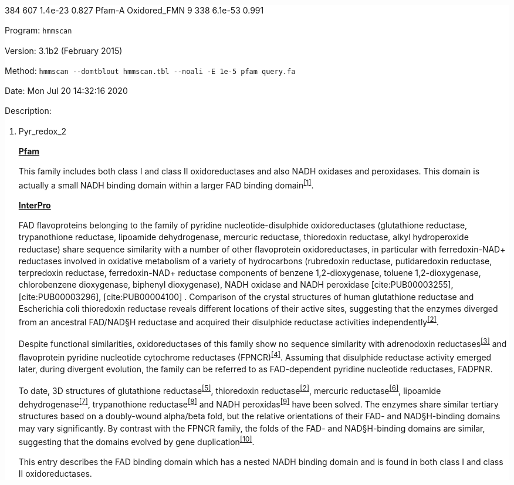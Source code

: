<td style="text-align:left">384</td>
<td style="text-align:left">607</td>
<td style="text-align:left">1.4e-23</td>
<td style="text-align:left">0.827</td>
</tr>
<tr>
<td style="text-align:left">Pfam-A</td>
<td style="text-align:left">Oxidored_FMN</td>
<td style="text-align:left">9</td>
<td style="text-align:left">338</td>
<td style="text-align:left">6.1e-53</td>
<td style="text-align:left">0.991</td>
</tr>
</tbody>
</table>
<p class="has-line-data" data-line-start="29" data-line-end="30">Program: <code>hmmscan</code></p>
<p class="has-line-data" data-line-start="31" data-line-end="32">Version: 3.1b2 (February 2015)</p>
<p class="has-line-data" data-line-start="33" data-line-end="34">Method: <code>hmmscan --domtblout hmmscan.tbl --noali -E 1e-5 pfam query.fa</code></p>
<p class="has-line-data" data-line-start="35" data-line-end="36">Date: Mon Jul 20 14:32:16 2020</p>
<p class="has-line-data" data-line-start="37" data-line-end="38">Description:</p>
<ol>
<li class="has-line-data" data-line-start="39" data-line-end="55">
<p class="has-line-data" data-line-start="39" data-line-end="40">Pyr_redox_2</p>
<p class="has-line-data" data-line-start="41" data-line-end="42"><a href="https://pfam.xfam.org/family/Pyr_redox_2"><strong>Pfam</strong></a></p>
<p class="has-line-data" data-line-start="43" data-line-end="44">This family includes both class I and class II oxidoreductases and also NADH oxidases and peroxidases. This domain is actually a small NADH binding domain within a larger FAD binding domain<sup class="footnote-ref"><a href="#fn1" id="fnref1">[1]</a></sup>.</p>
<p class="has-line-data" data-line-start="45" data-line-end="46"><a href="http://www.ebi.ac.uk/interpro/entry/InterPro/IPR023753/"><strong>InterPro</strong></a></p>
<p class="has-line-data" data-line-start="47" data-line-end="48">FAD flavoproteins belonging to the family of pyridine nucleotide-disulphide oxidoreductases (glutathione reductase, trypanothione reductase, lipoamide dehydrogenase, mercuric reductase, thioredoxin reductase, alkyl hydroperoxide reductase) share sequence similarity with a number of other flavoprotein oxidoreductases, in particular with ferredoxin-NAD+ reductases involved in oxidative metabolism of a variety of hydrocarbons (rubredoxin reductase, putidaredoxin reductase, terpredoxin reductase, ferredoxin-NAD+ reductase components of benzene 1,2-dioxygenase, toluene 1,2-dioxygenase, chlorobenzene dioxygenase, biphenyl dioxygenase), NADH oxidase and NADH peroxidase [cite:PUB00003255], [cite:PUB00003296], [cite:PUB00004100] . Comparison of the crystal structures of human glutathione reductase and Escherichia coli thioredoxin reductase reveals different locations of their active sites, suggesting that the enzymes diverged from an ancestral FAD/NAD§H reductase and acquired their disulphide reductase activities independently<sup class="footnote-ref"><a href="#fn2" id="fnref2">[2]</a></sup>.</p>
<p class="has-line-data" data-line-start="49" data-line-end="50">Despite functional similarities, oxidoreductases of this family show no sequence similarity with adrenodoxin reductases<sup class="footnote-ref"><a href="#fn3" id="fnref3">[3]</a></sup> and flavoprotein pyridine nucleotide cytochrome reductases (FPNCR)<sup class="footnote-ref"><a href="#fn4" id="fnref4">[4]</a></sup>. Assuming that disulphide reductase activity emerged later, during divergent evolution, the family can be referred to as FAD-dependent pyridine nucleotide reductases, FADPNR.</p>
<p class="has-line-data" data-line-start="51" data-line-end="52">To date, 3D structures of glutathione reductase<sup class="footnote-ref"><a href="#fn5" id="fnref5">[5]</a></sup>, thioredoxin reductase<sup class="footnote-ref"><a href="#fn2" id="fnref2:1">[2]</a></sup>, mercuric reductase<sup class="footnote-ref"><a href="#fn6" id="fnref6">[6]</a></sup>, lipoamide dehydrogenase<sup class="footnote-ref"><a href="#fn7" id="fnref7">[7]</a></sup>, trypanothione reductase<sup class="footnote-ref"><a href="#fn8" id="fnref8">[8]</a></sup> and NADH peroxidas<sup class="footnote-ref"><a href="#fn9" id="fnref9">[9]</a></sup> have been solved. The enzymes share similar tertiary structures based on a doubly-wound alpha/beta fold, but the relative orientations of their FAD- and NAD§H-binding domains may vary significantly. By contrast with the FPNCR family, the folds of the FAD- and NAD§H-binding domains are similar, suggesting that the domains evolved by gene duplication<sup class="footnote-ref"><a href="#fn10" id="fnref10">[10]</a></sup>.</p>
<p class="has-line-data" data-line-start="53" data-line-end="54">This entry describes the FAD binding domain which has a nested NADH binding domain and is found in both class I and class II oxidoreductases.</p>